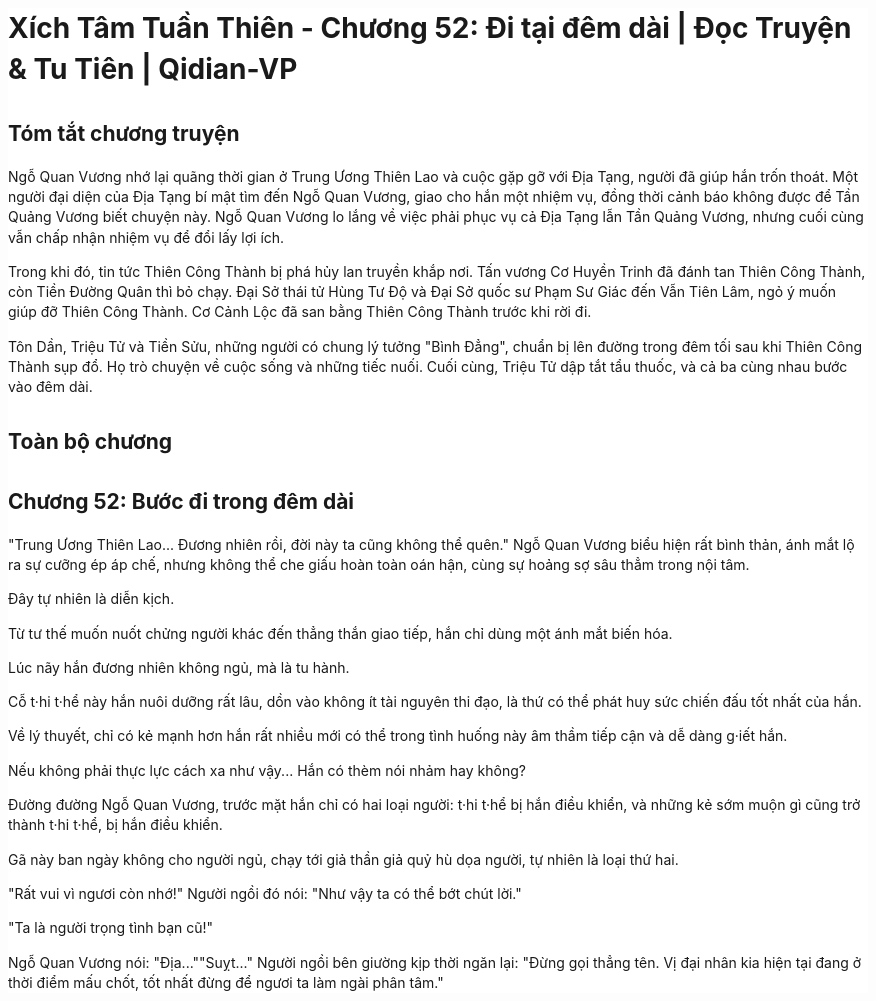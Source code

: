# Xích Tâm Tuần Thiên - Chương 52: Đi tại đêm dài | Đọc Truyện & Tu Tiên | Qidian-VP



## Tóm tắt chương truyện

Ngỗ Quan Vương nhớ lại quãng thời gian ở Trung Ương Thiên Lao và cuộc gặp gỡ với Địa Tạng, người đã giúp hắn trốn thoát. Một người đại diện của Địa Tạng bí mật tìm đến Ngỗ Quan Vương, giao cho hắn một nhiệm vụ, đồng thời cảnh báo không được để Tần Quảng Vương biết chuyện này. Ngỗ Quan Vương lo lắng về việc phải phục vụ cả Địa Tạng lẫn Tần Quảng Vương, nhưng cuối cùng vẫn chấp nhận nhiệm vụ để đổi lấy lợi ích.

Trong khi đó, tin tức Thiên Công Thành bị phá hủy lan truyền khắp nơi. Tấn vương Cơ Huyền Trinh đã đánh tan Thiên Công Thành, còn Tiền Đường Quân thì bỏ chạy. Đại Sở thái tử Hùng Tư Độ và Đại Sở quốc sư Phạm Sư Giác đến Vẫn Tiên Lâm, ngỏ ý muốn giúp đỡ Thiên Công Thành. Cơ Cảnh Lộc đã san bằng Thiên Công Thành trước khi rời đi.

Tôn Dần, Triệu Tử và Tiền Sửu, những người có chung lý tưởng "Bình Đẳng", chuẩn bị lên đường trong đêm tối sau khi Thiên Công Thành sụp đổ. Họ trò chuyện về cuộc sống và những tiếc nuối. Cuối cùng, Triệu Tử dập tắt tẩu thuốc, và cả ba cùng nhau bước vào đêm dài.


## Toàn bộ chương

## Chương 52: Bước đi trong đêm dài

"Trung Ương Thiên Lao... Đương nhiên rồi, đời này ta cũng không thể quên." Ngỗ Quan Vương biểu hiện rất bình thản, ánh mắt lộ ra sự cưỡng ép áp chế, nhưng không thể che giấu hoàn toàn oán hận, cùng sự hoảng sợ sâu thẳm trong nội tâm.

Đây tự nhiên là diễn kịch.

Từ tư thế muốn nuốt chửng người khác đến thẳng thắn giao tiếp, hắn chỉ dùng một ánh mắt biến hóa.

Lúc nãy hắn đương nhiên không ngủ, mà là tu hành.

Cỗ t·hi t·hể này hắn nuôi dưỡng rất lâu, dồn vào không ít tài nguyên thi đạo, là thứ có thể phát huy sức chiến đấu tốt nhất của hắn.

Về lý thuyết, chỉ có kẻ mạnh hơn hắn rất nhiều mới có thể trong tình huống này âm thầm tiếp cận và dễ dàng g·iết hắn.

Nếu không phải thực lực cách xa như vậy... Hắn có thèm nói nhảm hay không?

Đường đường Ngỗ Quan Vương, trước mặt hắn chỉ có hai loại người: t·hi t·hể bị hắn điều khiển, và những kẻ sớm muộn gì cũng trở thành t·hi t·hể, bị hắn điều khiển.

Gã này ban ngày không cho người ngủ, chạy tới giả thần giả quỷ hù dọa người, tự nhiên là loại thứ hai.

"Rất vui vì ngươi còn nhớ!" Người ngồi đó nói: "Như vậy ta có thể bớt chút lời."

"Ta là người trọng tình bạn cũ!"

Ngỗ Quan Vương nói: "Địa...""Suỵt..." Người ngồi bên giường kịp thời ngăn lại: "Đừng gọi thẳng tên. Vị đại nhân kia hiện tại đang ở thời điểm mấu chốt, tốt nhất đừng để ngươi ta làm ngài phân tâm."

